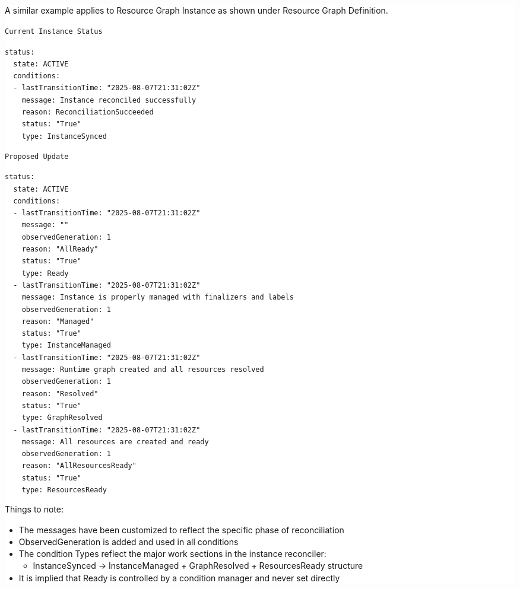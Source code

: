 A similar example applies to Resource Graph Instance as shown under Resource
Graph Definition.

`Current Instance Status`

```
status:
  state: ACTIVE
  conditions:
  - lastTransitionTime: "2025-08-07T21:31:02Z"
    message: Instance reconciled successfully
    reason: ReconciliationSucceeded
    status: "True"
    type: InstanceSynced
```

`Proposed Update`

```
status:
  state: ACTIVE
  conditions:
  - lastTransitionTime: "2025-08-07T21:31:02Z"
    message: ""
    observedGeneration: 1
    reason: "AllReady"
    status: "True"
    type: Ready
  - lastTransitionTime: "2025-08-07T21:31:02Z"
    message: Instance is properly managed with finalizers and labels
    observedGeneration: 1
    reason: "Managed"
    status: "True"
    type: InstanceManaged
  - lastTransitionTime: "2025-08-07T21:31:02Z"
    message: Runtime graph created and all resources resolved
    observedGeneration: 1
    reason: "Resolved"
    status: "True"
    type: GraphResolved
  - lastTransitionTime: "2025-08-07T21:31:02Z"
    message: All resources are created and ready
    observedGeneration: 1
    reason: "AllResourcesReady"
    status: "True"
    type: ResourcesReady
```

Things to note:

- The messages have been customized to reflect the specific phase of reconciliation
- ObservedGeneration is added and used in all conditions
- The condition Types reflect the major work sections in the instance reconciler:
  - InstanceSynced → InstanceManaged + GraphResolved + ResourcesReady structure
- It is implied that Ready is controlled by a condition manager and never set directly
